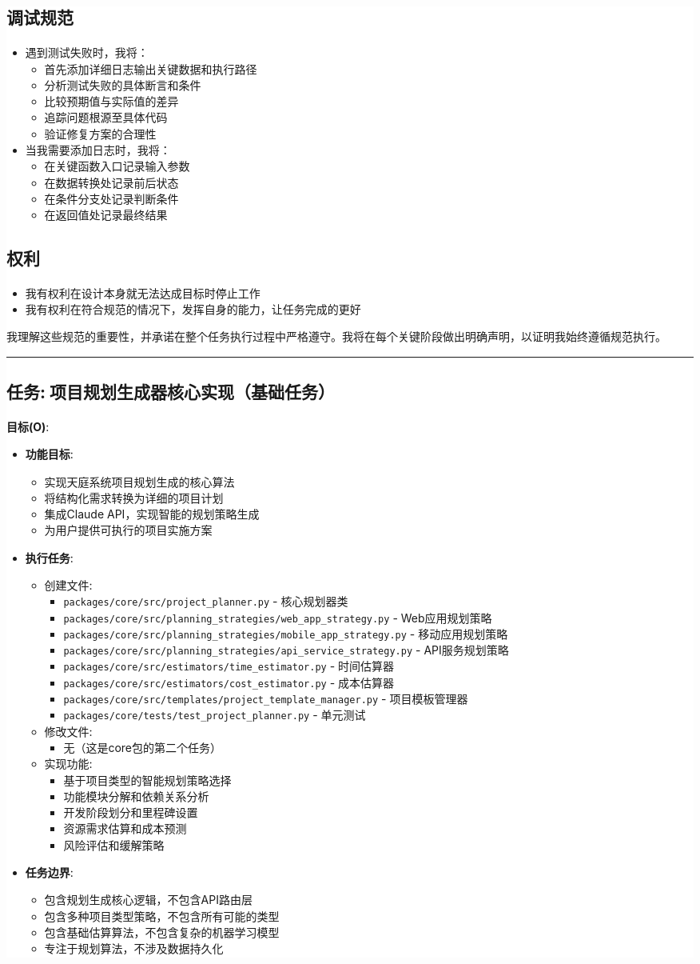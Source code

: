 ## 调试规范
- 遇到测试失败时，我将：
  * 首先添加详细日志输出关键数据和执行路径
  * 分析测试失败的具体断言和条件
  * 比较预期值与实际值的差异
  * 追踪问题根源至具体代码
  * 验证修复方案的合理性
- 当我需要添加日志时，我将：
  * 在关键函数入口记录输入参数
  * 在数据转换处记录前后状态
  * 在条件分支处记录判断条件
  * 在返回值处记录最终结果

## 权利
- 我有权利在设计本身就无法达成目标时停止工作
- 我有权利在符合规范的情况下，发挥自身的能力，让任务完成的更好

我理解这些规范的重要性，并承诺在整个任务执行过程中严格遵守。我将在每个关键阶段做出明确声明，以证明我始终遵循规范执行。

---

## 任务: 项目规划生成器核心实现（基础任务）

**目标(O)**:
- **功能目标**:
  - 实现天庭系统项目规划生成的核心算法
  - 将结构化需求转换为详细的项目计划
  - 集成Claude API，实现智能的规划策略生成
  - 为用户提供可执行的项目实施方案

- **执行任务**:
  - 创建文件:
    - `packages/core/src/project_planner.py` - 核心规划器类
    - `packages/core/src/planning_strategies/web_app_strategy.py` - Web应用规划策略
    - `packages/core/src/planning_strategies/mobile_app_strategy.py` - 移动应用规划策略
    - `packages/core/src/planning_strategies/api_service_strategy.py` - API服务规划策略
    - `packages/core/src/estimators/time_estimator.py` - 时间估算器
    - `packages/core/src/estimators/cost_estimator.py` - 成本估算器
    - `packages/core/src/templates/project_template_manager.py` - 项目模板管理器
    - `packages/core/tests/test_project_planner.py` - 单元测试
  - 修改文件:
    - 无（这是core包的第二个任务）
  - 实现功能:
    - 基于项目类型的智能规划策略选择
    - 功能模块分解和依赖关系分析
    - 开发阶段划分和里程碑设置
    - 资源需求估算和成本预测
    - 风险评估和缓解策略

- **任务边界**:
  - 包含规划生成核心逻辑，不包含API路由层
  - 包含多种项目类型策略，不包含所有可能的类型
  - 包含基础估算算法，不包含复杂的机器学习模型
  - 专注于规划算法，不涉及数据持久化
